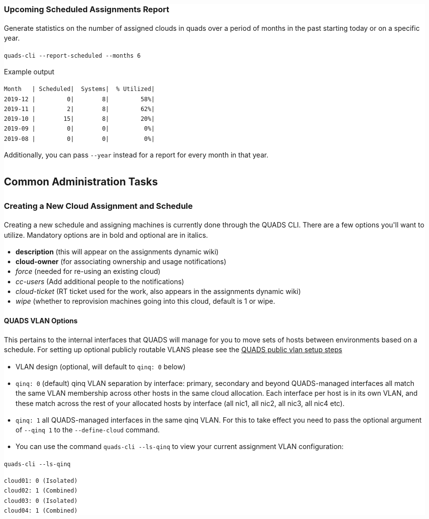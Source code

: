 ### Upcoming Scheduled Assignments Report

Generate statistics on the number of assigned clouds in quads over a period of months in the past starting today or on a specific year.

```
quads-cli --report-scheduled --months 6
```
Example output
```
Month   | Scheduled|  Systems|  % Utilized|
2019-12 |         0|        8|         58%|
2019-11 |         2|        8|         62%|
2019-10 |        15|        8|         20%|
2019-09 |         0|        0|          0%|
2019-08 |         0|        0|          0%|

```

Additionally, you can pass `--year` instead for a report for every month in that year.

## Common Administration Tasks

### Creating a New Cloud Assignment and Schedule

Creating a new schedule and assigning machines is currently done through the QUADS CLI.  There are a few options you'll want to utilize.  Mandatory options are in bold and optional are in italics.

   -  **description** (this will appear on the assignments dynamic wiki)
   -  **cloud-owner** (for associating ownership and usage notifications)
   -  *force* (needed for re-using an existing cloud)
   -  *cc-users* (Add additional people to the notifications)
   -  *cloud-ticket* (RT ticket used for the work, also appears in the assignments dynamic wiki)
   -  *wipe* (whether to reprovision machines going into this cloud, default is 1 or wipe.

#### QUADS VLAN Options ####

This pertains to the internal interfaces that QUADS will manage for you to move sets of hosts between environments based on a schedule.  For setting up optional publicly routable VLANS please see the [QUADS public vlan setup steps](/docs/switch-host-setup.md#define-optional-public-vlans)

   -  VLAN design (optional, will default to `qinq: 0` below)

   - ```qinq: 0``` (default) qinq VLAN separation by interface: primary, secondary and beyond QUADS-managed interfaces all match the same VLAN membership across other hosts in the same cloud allocation.  Each interface per host is in its own VLAN, and these match across the rest of your allocated hosts by interface (all nic1, all nic2, all nic3, all nic4 etc).

   - ```qinq: 1``` all QUADS-managed interfaces in the same qinq VLAN. For this to take effect you need to pass the optional argument of `--qinq 1` to the `--define-cloud` command.

   - You can use the command `quads-cli --ls-qinq` to view your current assignment VLAN configuration:

```
quads-cli --ls-qinq
```
```
cloud01: 0 (Isolated)
cloud02: 1 (Combined)
cloud03: 0 (Isolated)
cloud04: 1 (Combined)
```
